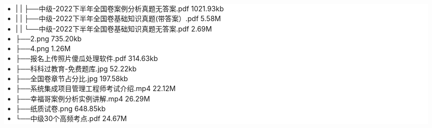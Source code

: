 - |   |   ├──中级-2022下半年全国卷案例分析真题无答案.pdf  1021.93kb
- |   |   ├──中级-2022下半年全国卷基础知识真题(带答案）.pdf  5.58M
- |   |   └──中级-2022下半年全国卷基础知识真题无答案.pdf  2.69M
- ├──2.png  735.20kb
- ├──4.png  1.26M
- ├──报名上传照片傻瓜处理软件.pdf  314.63kb
- ├──科科过教育-免费题库.jpg  52.22kb
- ├──全国卷章节占分比.jpg  197.58kb
- ├──系统集成项目管理工程师考试介绍.mp4  22.12M
- ├──幸福哥案例分析实例讲解.mp4  26.29M
- ├──纸质试卷.png  648.85kb
- └──中级30个高频考点.pdf  24.67M

